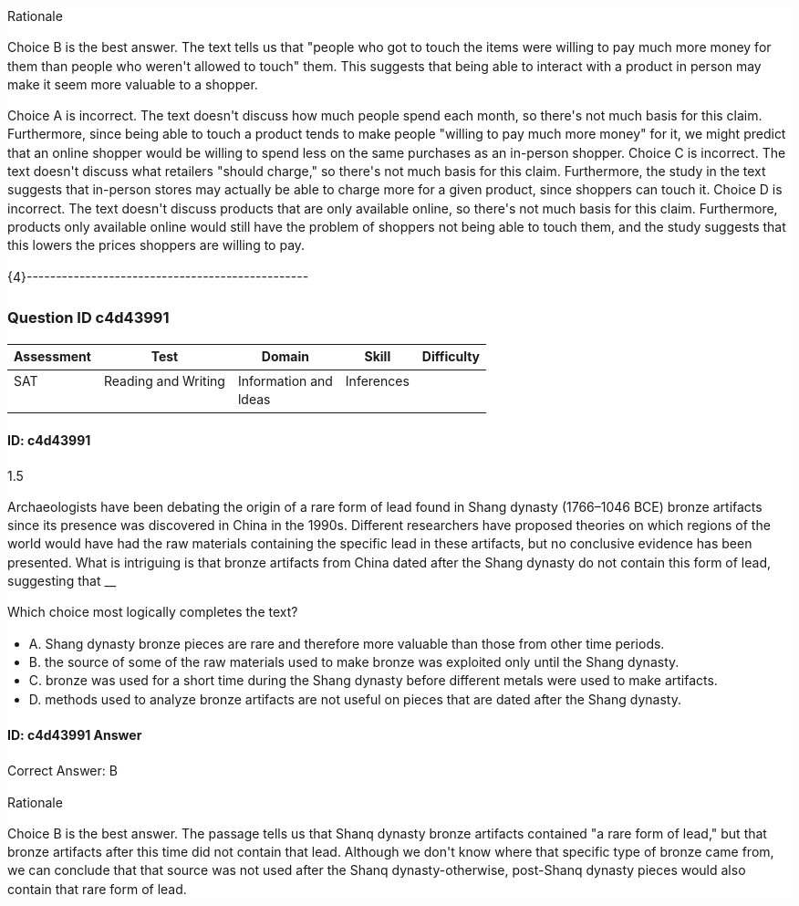 Rationale

Choice B is the best answer. The text tells us that "people who got to touch the items were willing to pay much more money for them than people who weren't allowed to touch" them. This suggests that being able to interact with a product in person may make it seem more valuable to a shopper.

Choice A is incorrect. The text doesn't discuss how much people spend each month, so there's not much basis for this claim. Furthermore, since being able to touch a product tends to make people "willing to pay much more money" for it, we might predict that an online shopper would be willing to spend less on the same purchases as an in-person shopper. Choice C is incorrect. The text doesn't discuss what retailers "should charge," so there's not much basis for this claim. Furthermore, the study in the text suggests that in-person stores may actually be able to charge more for a given product, since shoppers can touch it. Choice D is incorrect. The text doesn't discuss products that are only available online, so there's not much basis for this claim. Furthermore, products only available online would still have the problem of shoppers not being able to touch them, and the study suggests that this lowers the prices shoppers are willing to pay.

{4}------------------------------------------------

### Question ID c4d43991

| Assessment | Test                | Domain                   | Skill      | Difficulty |
|------------|---------------------|--------------------------|------------|------------|
| SAT        | Reading and Writing | Information and<br>ldeas | Inferences |            |

#### ID: c4d43991

1.5

Archaeologists have been debating the origin of a rare form of lead found in Shang dynasty (1766–1046 BCE) bronze artifacts since its presence was discovered in China in the 1990s. Different researchers have proposed theories on which regions of the world would have had the raw materials containing the specific lead in these artifacts, but no conclusive evidence has been presented. What is intriguing is that bronze artifacts from China dated after the Shang dynasty do not contain this form of lead, suggesting that __

Which choice most logically completes the text?

- A. Shang dynasty bronze pieces are rare and therefore more valuable than those from other time periods.
- B. the source of some of the raw materials used to make bronze was exploited only until the Shang dynasty.
- C. bronze was used for a short time during the Shang dynasty before different metals were used to make artifacts.
- D. methods used to analyze bronze artifacts are not useful on pieces that are dated after the Shang dynasty.

#### ID: c4d43991 Answer

Correct Answer: B

Rationale

Choice B is the best answer. The passage tells us that Shanq dynasty bronze artifacts contained "a rare form of lead," but that bronze artifacts after this time did not contain that lead. Although we don't know where that specific type of bronze came from, we can conclude that that source was not used after the Shanq dynasty-otherwise, post-Shanq dynasty pieces would also contain that rare form of lead.
